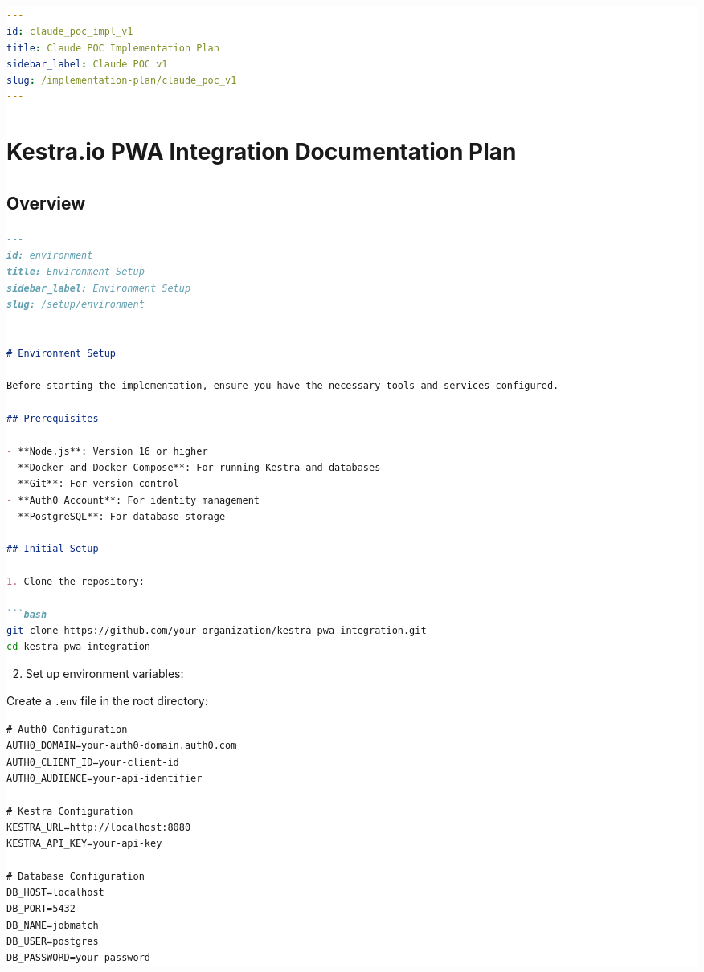 ```yaml
---
id: claude_poc_impl_v1
title: Claude POC Implementation Plan
sidebar_label: Claude POC v1
slug: /implementation-plan/claude_poc_v1
---
```


# Kestra.io PWA Integration Documentation Plan

## Overview
```markdown
---
id: environment
title: Environment Setup
sidebar_label: Environment Setup
slug: /setup/environment
---

# Environment Setup

Before starting the implementation, ensure you have the necessary tools and services configured.

## Prerequisites

- **Node.js**: Version 16 or higher
- **Docker and Docker Compose**: For running Kestra and databases
- **Git**: For version control
- **Auth0 Account**: For identity management
- **PostgreSQL**: For database storage

## Initial Setup

1. Clone the repository:

```bash
git clone https://github.com/your-organization/kestra-pwa-integration.git
cd kestra-pwa-integration
```

2. Set up environment variables:

Create a `.env` file in the root directory:

```
# Auth0 Configuration
AUTH0_DOMAIN=your-auth0-domain.auth0.com
AUTH0_CLIENT_ID=your-client-id
AUTH0_AUDIENCE=your-api-identifier

# Kestra Configuration
KESTRA_URL=http://localhost:8080
KESTRA_API_KEY=your-api-key

# Database Configuration
DB_HOST=localhost
DB_PORT=5432
DB_NAME=jobmatch
DB_USER=postgres
DB_PASSWORD=your-password
```
